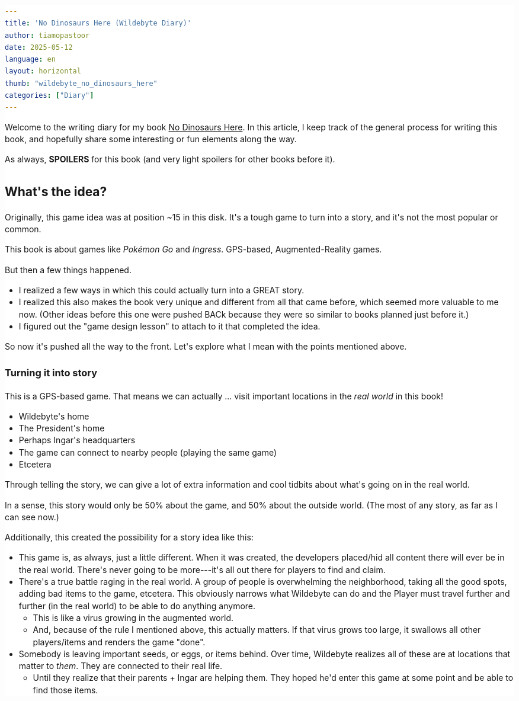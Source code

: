 ```yaml
---
title: 'No Dinosaurs Here (Wildebyte Diary)'
author: tiamopastoor
date: 2025-05-12
language: en
layout: horizontal
thumb: "wildebyte_no_dinosaurs_here" 
categories: ["Diary"]
---
```


Welcome to the writing diary for my book [No Dinosaurs Here](/books/wildebyte-arcades/handheld-disk/no-dinosaurs-here/). In this article, I keep track of the general process for writing this book, and hopefully share some interesting or fun elements along the way.

As always, **SPOILERS** for this book (and very light spoilers for other books before it).

## What's the idea?

Originally, this game idea was at position ~15 in this disk. It's a tough game to turn into a story, and it's not the most popular or common.

This book is about games like _Pokémon Go_ and _Ingress_. GPS-based, Augmented-Reality games.

But then a few things happened.
* I realized a few ways in which this could actually turn into a GREAT story.
* I realized this also makes the book very unique and different from all that came before, which seemed more valuable to me now. (Other ideas before this one were pushed BACk because they were so similar to books planned just before it.)
* I figured out the "game design lesson" to attach to it that completed the idea.

So now it's pushed all the way to the front. Let's explore what I mean with the points mentioned above.

### Turning it into story

This is a GPS-based game. That means we can actually ... visit important locations in the _real world_ in this book!

* Wildebyte's home
* The President's home
* Perhaps Ingar's headquarters
* The game can connect to nearby people (playing the same game)
* Etcetera

Through telling the story, we can give a lot of extra information and cool tidbits about what's going on in the real world.

In a sense, this story would only be 50% about the game, and 50% about the outside world. (The most of any story, as far as I can see now.)

Additionally, this created the possibility for a story idea like this:

* This game is, as always, just a little different. When it was created, the developers placed/hid all content there will ever be in the real world. There's never going to be more---it's all out there for players to find and claim.
* There's a true battle raging in the real world. A group of people is overwhelming the neighborhood, taking all the good spots, adding bad items to the game, etcetera. This obviously narrows what Wildebyte can do and the Player must travel further and further (in the real world) to be able to do anything anymore.
    * This is like a virus growing in the augmented world.
    * And, because of the rule I mentioned above, this actually matters. If that virus grows too large, it swallows all other players/items and renders the game "done".
* Somebody is leaving important seeds, or eggs, or items behind. Over time, Wildebyte realizes all of these are at locations that matter to _them_. They are connected to their real life.
    * Until they realize that their parents + Ingar are helping them. They hoped he'd enter this game at some point and be able to find those items.